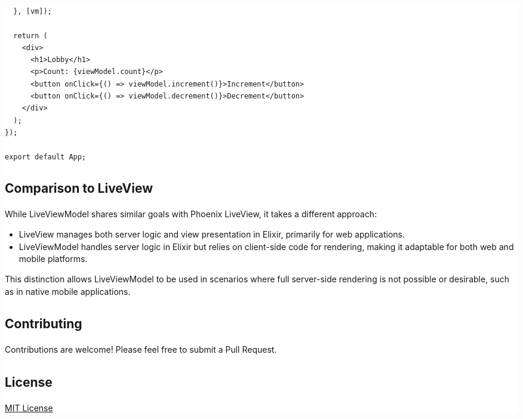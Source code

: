 ```tsx
  }, [vm]);

  return (
    <div>
      <h1>Lobby</h1>
      <p>Count: {viewModel.count}</p>
      <button onClick={() => viewModel.increment()}>Increment</button>
      <button onClick={() => viewModel.decrement()}>Decrement</button>
    </div>
  );
});

export default App;
```

## Comparison to LiveView

While LiveViewModel shares similar goals with Phoenix LiveView, it takes a different approach:

- LiveView manages both server logic and view presentation in Elixir, primarily for web applications.
- LiveViewModel handles server logic in Elixir but relies on client-side code for rendering, making it adaptable for both web and mobile platforms.

This distinction allows LiveViewModel to be used in scenarios where full server-side rendering is not possible or desirable, such as in native mobile applications.

## Contributing

Contributions are welcome! Please feel free to submit a Pull Request.

## License

[MIT License](LICENSE.md)
